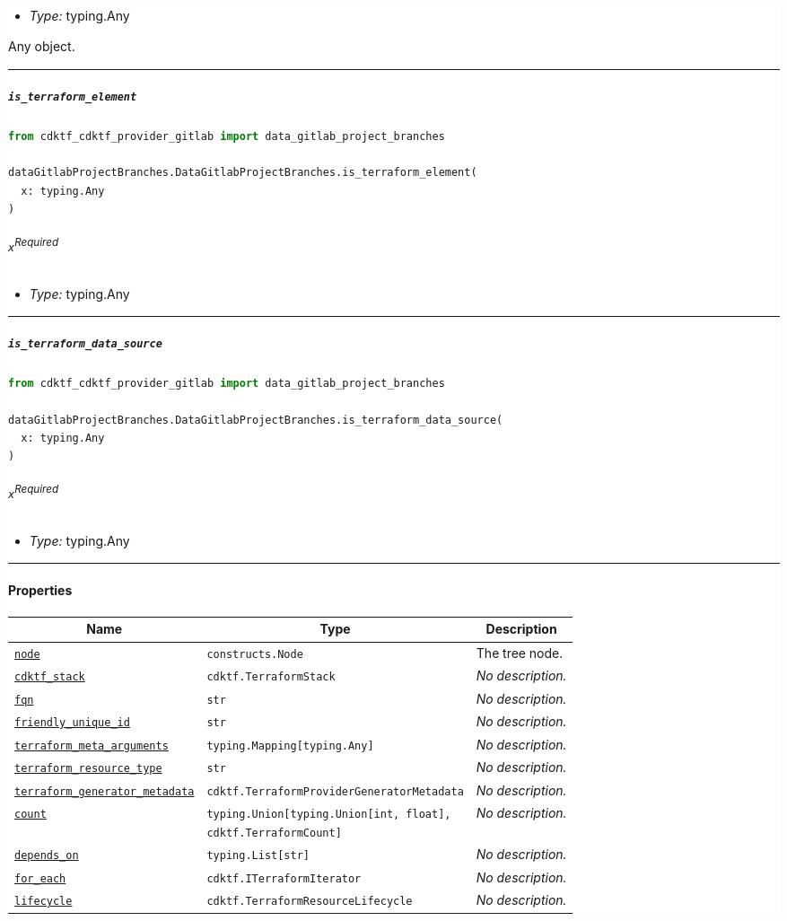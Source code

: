 - *Type:* typing.Any

Any object.

---

##### `is_terraform_element` <a name="is_terraform_element" id="@cdktf/provider-gitlab.dataGitlabProjectBranches.DataGitlabProjectBranches.isTerraformElement"></a>

```python
from cdktf_cdktf_provider_gitlab import data_gitlab_project_branches

dataGitlabProjectBranches.DataGitlabProjectBranches.is_terraform_element(
  x: typing.Any
)
```

###### `x`<sup>Required</sup> <a name="x" id="@cdktf/provider-gitlab.dataGitlabProjectBranches.DataGitlabProjectBranches.isTerraformElement.parameter.x"></a>

- *Type:* typing.Any

---

##### `is_terraform_data_source` <a name="is_terraform_data_source" id="@cdktf/provider-gitlab.dataGitlabProjectBranches.DataGitlabProjectBranches.isTerraformDataSource"></a>

```python
from cdktf_cdktf_provider_gitlab import data_gitlab_project_branches

dataGitlabProjectBranches.DataGitlabProjectBranches.is_terraform_data_source(
  x: typing.Any
)
```

###### `x`<sup>Required</sup> <a name="x" id="@cdktf/provider-gitlab.dataGitlabProjectBranches.DataGitlabProjectBranches.isTerraformDataSource.parameter.x"></a>

- *Type:* typing.Any

---

#### Properties <a name="Properties" id="Properties"></a>

| **Name** | **Type** | **Description** |
| --- | --- | --- |
| <code><a href="#@cdktf/provider-gitlab.dataGitlabProjectBranches.DataGitlabProjectBranches.property.node">node</a></code> | <code>constructs.Node</code> | The tree node. |
| <code><a href="#@cdktf/provider-gitlab.dataGitlabProjectBranches.DataGitlabProjectBranches.property.cdktfStack">cdktf_stack</a></code> | <code>cdktf.TerraformStack</code> | *No description.* |
| <code><a href="#@cdktf/provider-gitlab.dataGitlabProjectBranches.DataGitlabProjectBranches.property.fqn">fqn</a></code> | <code>str</code> | *No description.* |
| <code><a href="#@cdktf/provider-gitlab.dataGitlabProjectBranches.DataGitlabProjectBranches.property.friendlyUniqueId">friendly_unique_id</a></code> | <code>str</code> | *No description.* |
| <code><a href="#@cdktf/provider-gitlab.dataGitlabProjectBranches.DataGitlabProjectBranches.property.terraformMetaArguments">terraform_meta_arguments</a></code> | <code>typing.Mapping[typing.Any]</code> | *No description.* |
| <code><a href="#@cdktf/provider-gitlab.dataGitlabProjectBranches.DataGitlabProjectBranches.property.terraformResourceType">terraform_resource_type</a></code> | <code>str</code> | *No description.* |
| <code><a href="#@cdktf/provider-gitlab.dataGitlabProjectBranches.DataGitlabProjectBranches.property.terraformGeneratorMetadata">terraform_generator_metadata</a></code> | <code>cdktf.TerraformProviderGeneratorMetadata</code> | *No description.* |
| <code><a href="#@cdktf/provider-gitlab.dataGitlabProjectBranches.DataGitlabProjectBranches.property.count">count</a></code> | <code>typing.Union[typing.Union[int, float], cdktf.TerraformCount]</code> | *No description.* |
| <code><a href="#@cdktf/provider-gitlab.dataGitlabProjectBranches.DataGitlabProjectBranches.property.dependsOn">depends_on</a></code> | <code>typing.List[str]</code> | *No description.* |
| <code><a href="#@cdktf/provider-gitlab.dataGitlabProjectBranches.DataGitlabProjectBranches.property.forEach">for_each</a></code> | <code>cdktf.ITerraformIterator</code> | *No description.* |
| <code><a href="#@cdktf/provider-gitlab.dataGitlabProjectBranches.DataGitlabProjectBranches.property.lifecycle">lifecycle</a></code> | <code>cdktf.TerraformResourceLifecycle</code> | *No description.* |